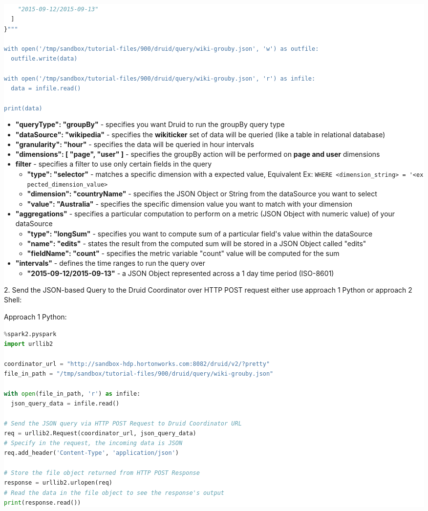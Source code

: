 ~~~python
    "2015-09-12/2015-09-13"
  ]
}"""

with open('/tmp/sandbox/tutorial-files/900/druid/query/wiki-grouby.json', 'w') as outfile:
  outfile.write(data)

with open('/tmp/sandbox/tutorial-files/900/druid/query/wiki-grouby.json', 'r') as infile:
  data = infile.read()

print(data)
~~~

- **"queryType": "groupBy"** - specifies you want Druid to run the groupBy query type
- **"dataSource": "wikipedia"** - specifies the **wikiticker** set of data will be queried (like a table in relational database)
- **"granularity": "hour"** - specifies the data will be queried in hour intervals
- **"dimensions": [ "page", "user" ]** - specifies the groupBy action will be performed on **page and user** dimensions
- **filter** - specifies a filter to use only certain fields in the query
  - **"type": "selector"** - matches a specific dimension with a expected value, Equivalent Ex: `WHERE <dimension_string> = '<expected_dimension_value>`
  - **"dimension": "countryName"** - specifies the JSON Object or String from the dataSource you want to select
  - **"value": "Australia"** - specifies the specific dimension value you want to match with your dimension
- **"aggregations"** - specifies a particular computation to perform on a metric (JSON Object with numeric value) of your dataSource
    - **"type": "longSum"** - specifies you want to compute sum of a particular field's value within the dataSource
    - **"name": "edits"** - states the result from the computed sum will be stored in a JSON Object called "edits"
    - **"fieldName": "count"** - specifies the metric variable "count" value will be computed for the sum
- **"intervals"** - defines the time ranges to run the query over
    - **"2015-09-12/2015-09-13"** - a JSON Object represented across a 1 day time period (ISO-8601)

2\. Send the JSON-based Query to the Druid Coordinator over HTTP POST request
either use approach 1 Python or approach 2 Shell:

Approach 1 Python:

~~~python
%spark2.pyspark
import urllib2

coordinator_url = "http://sandbox-hdp.hortonworks.com:8082/druid/v2/?pretty"
file_in_path = "/tmp/sandbox/tutorial-files/900/druid/query/wiki-grouby.json"

with open(file_in_path, 'r') as infile:
  json_query_data = infile.read()

# Send the JSON query via HTTP POST Request to Druid Coordinator URL
req = urllib2.Request(coordinator_url, json_query_data)
# Specify in the request, the incoming data is JSON
req.add_header('Content-Type', 'application/json')

# Store the file object returned from HTTP POST Response
response = urllib2.urlopen(req)
# Read the data in the file object to see the response's output
print(response.read())
~~~
